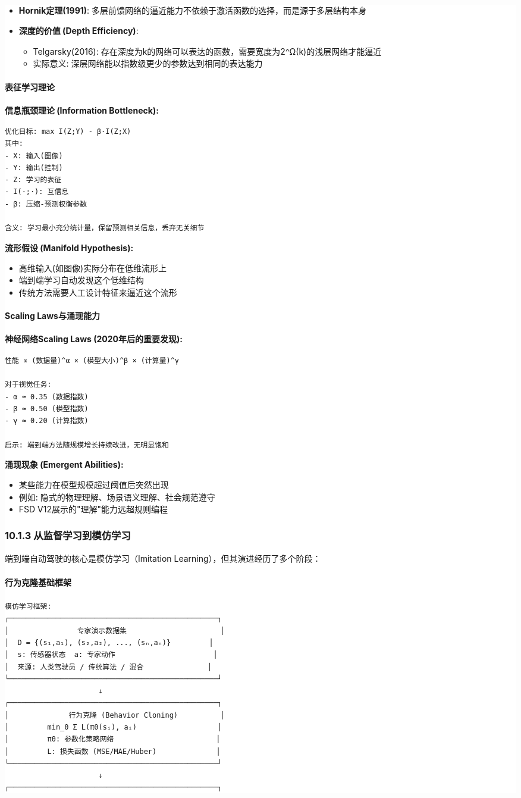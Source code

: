 - **Hornik定理(1991)**: 多层前馈网络的逼近能力不依赖于激活函数的选择，而是源于多层结构本身

- **深度的价值 (Depth Efficiency)**: 
  - Telgarsky(2016): 存在深度为k的网络可以表达的函数，需要宽度为2^Ω(k)的浅层网络才能逼近
  - 实际意义: 深层网络能以指数级更少的参数达到相同的表达能力

#### 表征学习理论

**信息瓶颈理论 (Information Bottleneck):**
```
优化目标: max I(Z;Y) - β·I(Z;X)
其中:
- X: 输入(图像)
- Y: 输出(控制)
- Z: 学习的表征
- I(·;·): 互信息
- β: 压缩-预测权衡参数

含义: 学习最小充分统计量，保留预测相关信息，丢弃无关细节
```

**流形假设 (Manifold Hypothesis):**
- 高维输入(如图像)实际分布在低维流形上
- 端到端学习自动发现这个低维结构
- 传统方法需要人工设计特征来逼近这个流形

#### Scaling Laws与涌现能力

**神经网络Scaling Laws (2020年后的重要发现):**
```
性能 ∝ (数据量)^α × (模型大小)^β × (计算量)^γ

对于视觉任务:
- α ≈ 0.35 (数据指数)
- β ≈ 0.50 (模型指数)
- γ ≈ 0.20 (计算指数)

启示: 端到端方法随规模增长持续改进，无明显饱和
```

**涌现现象 (Emergent Abilities):**
- 某些能力在模型规模超过阈值后突然出现
- 例如: 隐式的物理理解、场景语义理解、社会规范遵守
- FSD V12展示的"理解"能力远超规则编程

### 10.1.3 从监督学习到模仿学习

端到端自动驾驶的核心是模仿学习（Imitation Learning），但其演进经历了多个阶段：

#### 行为克隆基础框架

```
模仿学习框架:
┌─────────────────────────────────────────────────┐
│                专家演示数据集                      │
│  D = {(s₁,a₁), (s₂,a₂), ..., (sₙ,aₙ)}         │
│  s: 传感器状态  a: 专家动作                       │
│  来源: 人类驾驶员 / 传统算法 / 混合               │
└─────────────────────────────────────────────────┘
                      ↓
┌─────────────────────────────────────────────────┐
│              行为克隆 (Behavior Cloning)          │
│         min_θ Σ L(πθ(sᵢ), aᵢ)                   │
│         πθ: 参数化策略网络                        │
│         L: 损失函数 (MSE/MAE/Huber)              │
└─────────────────────────────────────────────────┘
                      ↓
┌─────────────────────────────────────────────────┐
```